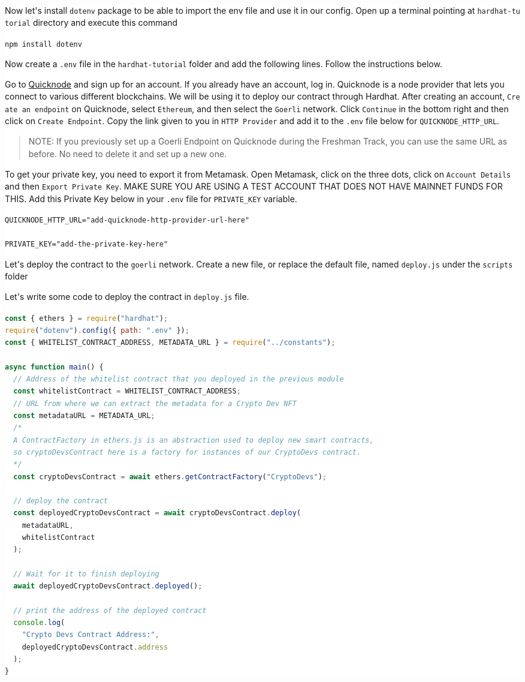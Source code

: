 Now let's install `dotenv` package to be able to import the env file and use it in our config. Open up a terminal pointing at `hardhat-tutorial` directory and execute this command

```bash
npm install dotenv
```

Now create a `.env` file in the `hardhat-tutorial` folder and add the following lines. Follow the instructions below.

Go to [Quicknode](https://www.quicknode.com/?utm_source=learnweb3&utm_campaign=generic&utm_content=sign-up&utm_medium=learnweb3) and sign up for an account. If you already have an account, log in. Quicknode is a node provider that lets you connect to various different blockchains. We will be using it to deploy our contract through Hardhat. After creating an account, `Create an endpoint` on Quicknode, select `Ethereum`, and then select the `Goerli` network. Click `Continue` in the bottom right and then click on `Create Endpoint`. Copy the link given to you in `HTTP Provider` and add it to the `.env` file below for `QUICKNODE_HTTP_URL`.

> NOTE: If you previously set up a Goerli Endpoint on Quicknode during the Freshman Track, you can use the same URL as before. No need to delete it and set up a new one.

To get your private key, you need to export it from Metamask. Open Metamask, click on the three dots, click on `Account Details` and then `Export Private Key`. MAKE SURE YOU ARE USING A TEST ACCOUNT THAT DOES NOT HAVE MAINNET FUNDS FOR THIS. Add this Private Key below in your `.env` file for `PRIVATE_KEY` variable.

```
QUICKNODE_HTTP_URL="add-quicknode-http-provider-url-here"

PRIVATE_KEY="add-the-private-key-here"
```

Let's deploy the contract to the `goerli` network. Create a new file, or replace the default file, named `deploy.js` under the `scripts` folder

Let's write some code to deploy the contract in `deploy.js` file.

```js
const { ethers } = require("hardhat");
require("dotenv").config({ path: ".env" });
const { WHITELIST_CONTRACT_ADDRESS, METADATA_URL } = require("../constants");

async function main() {
  // Address of the whitelist contract that you deployed in the previous module
  const whitelistContract = WHITELIST_CONTRACT_ADDRESS;
  // URL from where we can extract the metadata for a Crypto Dev NFT
  const metadataURL = METADATA_URL;
  /*
  A ContractFactory in ethers.js is an abstraction used to deploy new smart contracts,
  so cryptoDevsContract here is a factory for instances of our CryptoDevs contract.
  */
  const cryptoDevsContract = await ethers.getContractFactory("CryptoDevs");

  // deploy the contract
  const deployedCryptoDevsContract = await cryptoDevsContract.deploy(
    metadataURL,
    whitelistContract
  );

  // Wait for it to finish deploying
  await deployedCryptoDevsContract.deployed();

  // print the address of the deployed contract
  console.log(
    "Crypto Devs Contract Address:",
    deployedCryptoDevsContract.address
  );
}

```